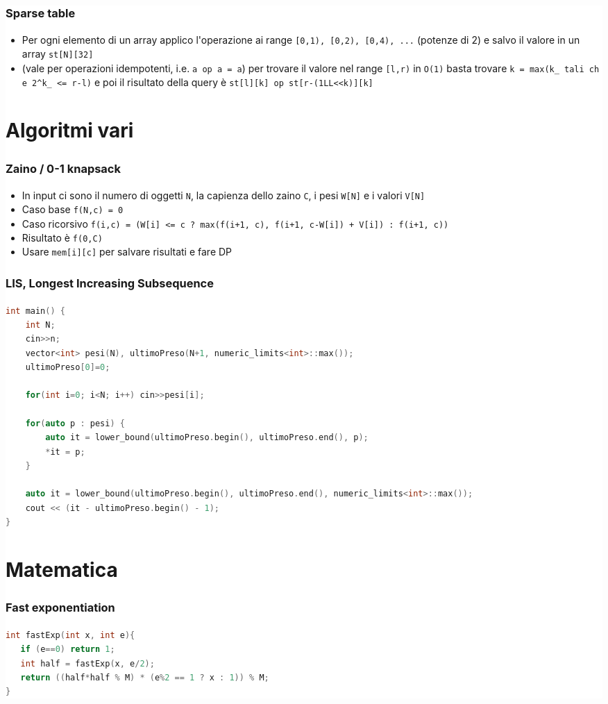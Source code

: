 ### Sparse table

- Per ogni elemento di un array applico l'operazione ai range `[0,1), [0,2), [0,4), ...` (potenze di 2) e salvo il valore in un array `st[N][32]`
- (vale per operazioni idempotenti, i.e. `a op a = a`) per trovare il valore nel range `[l,r)` in `O(1)` basta trovare `k = max(k_ tali che 2^k_ <= r-l)` e poi il risultato della query è `st[l][k] op st[r-(1LL<<k)][k]`

# Algoritmi vari

### Zaino / 0-1 knapsack

- In input ci sono il numero di oggetti `N`, la capienza dello zaino `C`, i pesi `W[N]` e i valori `V[N]`
- Caso base `f(N,c) = 0`
- Caso ricorsivo `f(i,c) = (W[i] <= c ? max(f(i+1, c), f(i+1, c-W[i]) + V[i]) : f(i+1, c))`
- Risultato è `f(0,C)`
- Usare `mem[i][c]` per salvare risultati e fare DP

### LIS, Longest Increasing Subsequence

```cpp
int main() {
    int N;
    cin>>n;
    vector<int> pesi(N), ultimoPreso(N+1, numeric_limits<int>::max());
    ultimoPreso[0]=0;

    for(int i=0; i<N; i++) cin>>pesi[i];

    for(auto p : pesi) {
        auto it = lower_bound(ultimoPreso.begin(), ultimoPreso.end(), p);
        *it = p;
    }

    auto it = lower_bound(ultimoPreso.begin(), ultimoPreso.end(), numeric_limits<int>::max());
    cout << (it - ultimoPreso.begin() - 1);
}
```

# Matematica

### Fast exponentiation

```cpp
int fastExp(int x, int e){
   if (e==0) return 1;
   int half = fastExp(x, e/2);
   return ((half*half % M) * (e%2 == 1 ? x : 1)) % M;
}
```
